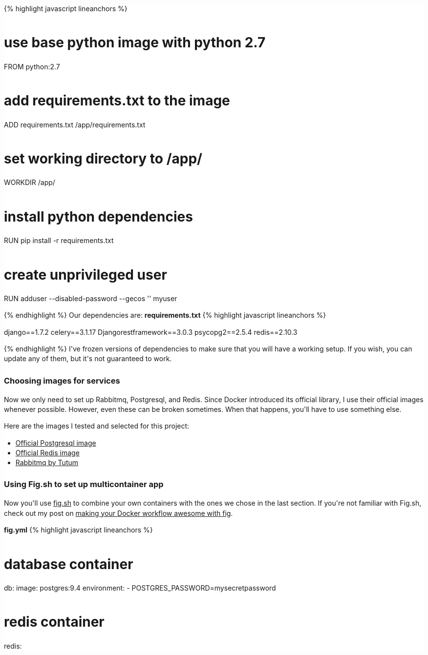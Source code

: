{% highlight javascript lineanchors %}
 
# use base python image with python 2.7
FROM python:2.7
 
# add requirements.txt to the image
ADD requirements.txt /app/requirements.txt
 
# set working directory to /app/
WORKDIR /app/
 
# install python dependencies
RUN pip install -r requirements.txt
 
# create unprivileged user
RUN adduser --disabled-password --gecos '' myuser

{% endhighlight %}
Our dependencies are:
<strong>requirements.txt</strong>
{% highlight javascript lineanchors %}

django==1.7.2
celery==3.1.17
Djangorestframework==3.0.3
psycopg2==2.5.4
redis==2.10.3

{% endhighlight %}
I've frozen versions of dependencies to make sure that you will have a working setup. If you wish, you can update any of them, but it's not guaranteed to work.
<h3>Choosing images for services</h3>
Now we only need to set up Rabbitmq, Postgresql, and Redis. Since Docker introduced its official library, I use their official images whenever possible. However, even these can be broken sometimes. When that happens, you'll have to use something else.

Here are the images I tested and selected for this project:
<ul>
	<li><a href="https://github.com/docker-library/official-images">Official Postgresql image</a></li>
	<li><a href="https://registry.hub.docker.com/_/redis/">Official Redis image</a></li>
	<li><a href="https://registry.hub.docker.com/u/tutum/rabbitmq/">Rabbitmq by Tutum</a></li>
</ul>
<h3>Using Fig.sh to set up multicontainer app</h3>
Now you'll use <a href="http://www.fig.sh/">fig.sh</a> to combine your own containers with the ones we chose in the last section. If you're not familiar with Fig.sh, check out my post on <a href="http://www.syncano.com/docker-workflow-fig-sh/">making your Docker workflow awesome with fig</a>.

<strong>fig.yml</strong>
{% highlight javascript lineanchors %}

# database container
db:
  image: postgres:9.4
  environment:
    - POSTGRES_PASSWORD=mysecretpassword
# redis container
redis: